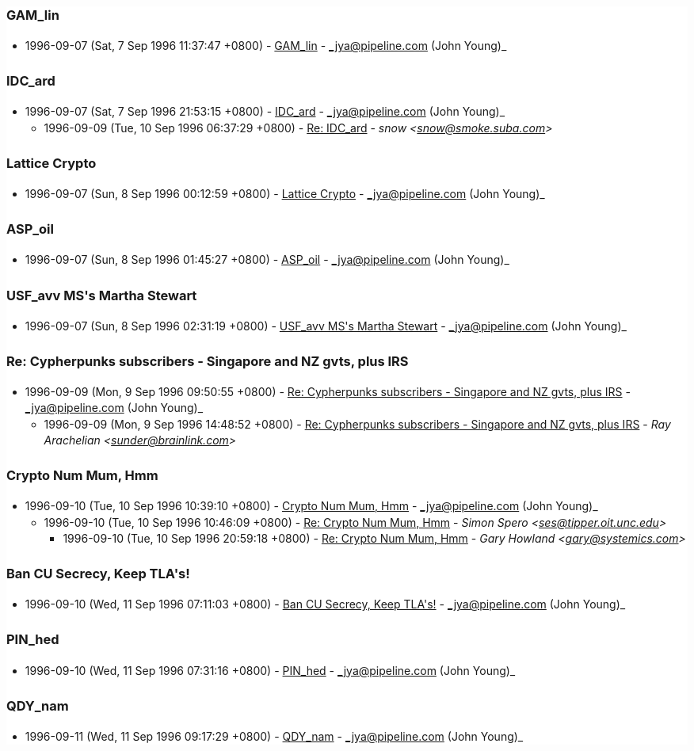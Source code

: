 ### GAM_lin
+ 1996-09-07 (Sat, 7 Sep 1996 11:37:47 +0800) - [GAM_lin](/archive/1996/09/9fb63ac169e30630312f034d123c8b288dc8a82fbf05e27bbbd2390a8d619d51) - _jya@pipeline.com (John Young)_

### IDC_ard
+ 1996-09-07 (Sat, 7 Sep 1996 21:53:15 +0800) - [IDC_ard](/archive/1996/09/38d6dd5784a29f33cd927fc28c0e004bea89c11c886f7d4063ea8799720b39d0) - _jya@pipeline.com (John Young)_
  + 1996-09-09 (Tue, 10 Sep 1996 06:37:29 +0800) - [Re: IDC_ard](/archive/1996/09/6414ef8b24e195ba7d11ab46086f317173c1519f7f6f9f5893f054e2732dd8a0) - _snow \<snow@smoke.suba.com\>_

### Lattice Crypto
+ 1996-09-07 (Sun, 8 Sep 1996 00:12:59 +0800) - [Lattice Crypto](/archive/1996/09/3a093c13604e04568ce25c34f10aa9160eeda66125a397d20a1e7c26604e8d55) - _jya@pipeline.com (John Young)_

### ASP_oil
+ 1996-09-07 (Sun, 8 Sep 1996 01:45:27 +0800) - [ASP_oil](/archive/1996/09/d00a22b4700c5b95bffd33dbff732a13ffe5422cf1204abbb565af1d23610b47) - _jya@pipeline.com (John Young)_

### USF_avv   MS's Martha Stewart
+ 1996-09-07 (Sun, 8 Sep 1996 02:31:19 +0800) - [USF_avv   MS's Martha Stewart](/archive/1996/09/0baf6056e04d741520735f81a5acfde47c2cb77be52792c9a7f73f5d33750d5f) - _jya@pipeline.com (John Young)_

### Re: Cypherpunks subscribers - Singapore and NZ gvts, plus IRS
+ 1996-09-09 (Mon, 9 Sep 1996 09:50:55 +0800) - [Re: Cypherpunks subscribers - Singapore and NZ gvts, plus IRS](/archive/1996/09/82f0001a56ef6b71758a2225fbc7aff0a26b46e6ea2bdc21adc16adda65b9300) - _jya@pipeline.com (John Young)_
  + 1996-09-09 (Mon, 9 Sep 1996 14:48:52 +0800) - [Re: Cypherpunks subscribers - Singapore and NZ gvts, plus IRS](/archive/1996/09/423c6f50165a31bea0836f923646c89bca96a5569a634f22951812056db1894e) - _Ray Arachelian \<sunder@brainlink.com\>_

### Crypto Num Mum, Hmm
+ 1996-09-10 (Tue, 10 Sep 1996 10:39:10 +0800) - [Crypto Num Mum, Hmm](/archive/1996/09/65ee98a33ad0deb61b9d85a7360c21b0fcae7506a09a09b1160f6b3c81f047fd) - _jya@pipeline.com (John Young)_
  + 1996-09-10 (Tue, 10 Sep 1996 10:46:09 +0800) - [Re: Crypto Num Mum, Hmm](/archive/1996/09/8ddd33b3617deaa025d8f4375f41eab03ec6eef6193cfd3796fe10122ea150ff) - _Simon Spero \<ses@tipper.oit.unc.edu\>_
    + 1996-09-10 (Tue, 10 Sep 1996 20:59:18 +0800) - [Re: Crypto Num Mum, Hmm](/archive/1996/09/be53a2a52c51b5d98d2898513508a32a66ab6cacbfed2e9e4c83b0f4e2eb99c0) - _Gary Howland \<gary@systemics.com\>_

### Ban CU Secrecy, Keep TLA's!
+ 1996-09-10 (Wed, 11 Sep 1996 07:11:03 +0800) - [Ban CU Secrecy, Keep TLA's!](/archive/1996/09/acb86f48264408ba56773f6f1d07e9034ac133b39fef5cdbe9a1ad98203977a5) - _jya@pipeline.com (John Young)_

### PIN_hed
+ 1996-09-10 (Wed, 11 Sep 1996 07:31:16 +0800) - [PIN_hed](/archive/1996/09/896437a86f2e779b1c959672888e3798c58b3ada04b35ff0faa969f332005945) - _jya@pipeline.com (John Young)_

### QDY_nam
+ 1996-09-11 (Wed, 11 Sep 1996 09:17:29 +0800) - [QDY_nam](/archive/1996/09/53feef66915965f9a1558ad85271c321e29e519dffb549d0d4ab791e8179b1f2) - _jya@pipeline.com (John Young)_
